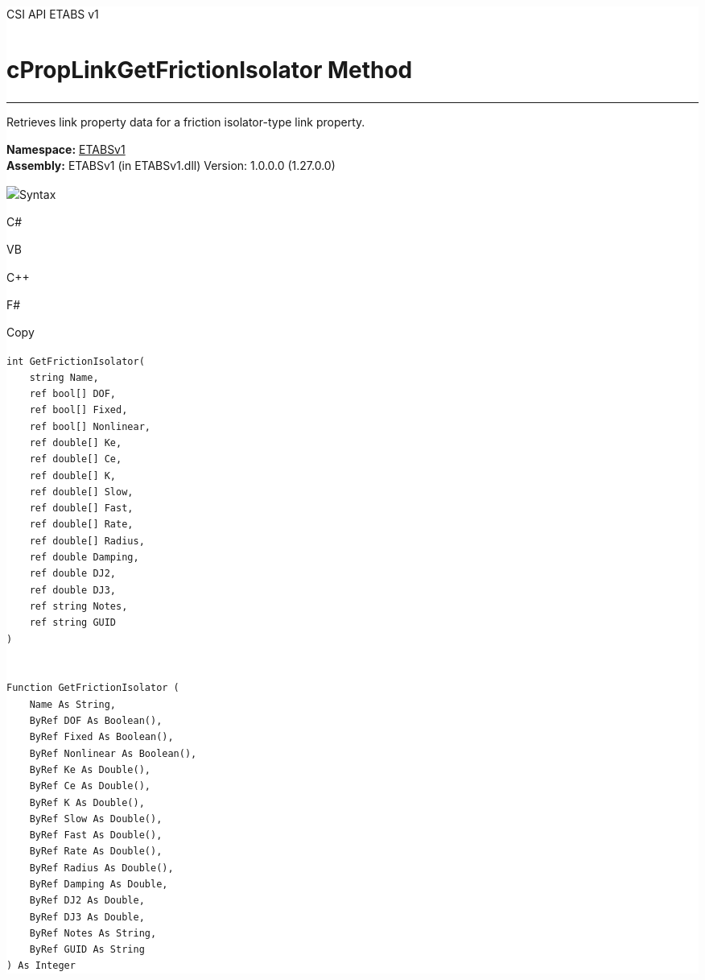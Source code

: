 ﻿

CSI API ETABS v1

# cPropLinkGetFrictionIsolator Method  
  
---  
  
Retrieves link property data for a friction isolator-type link property.

**Namespace:** [ETABSv1](2780f1b8-2033-5289-2298-1cdb2a7508d9.htm)  
**Assembly:** ETABSv1 (in ETABSv1.dll) Version: 1.0.0.0 (1.27.0.0)

![](../icons/SectionExpanded.png)Syntax

C#

VB

C++

F#

Copy

    
    
    int GetFrictionIsolator(
    	string Name,
    	ref bool[] DOF,
    	ref bool[] Fixed,
    	ref bool[] Nonlinear,
    	ref double[] Ke,
    	ref double[] Ce,
    	ref double[] K,
    	ref double[] Slow,
    	ref double[] Fast,
    	ref double[] Rate,
    	ref double[] Radius,
    	ref double Damping,
    	ref double DJ2,
    	ref double DJ3,
    	ref string Notes,
    	ref string GUID
    )
    
    
    Function GetFrictionIsolator ( 
    	Name As String,
    	ByRef DOF As Boolean(),
    	ByRef Fixed As Boolean(),
    	ByRef Nonlinear As Boolean(),
    	ByRef Ke As Double(),
    	ByRef Ce As Double(),
    	ByRef K As Double(),
    	ByRef Slow As Double(),
    	ByRef Fast As Double(),
    	ByRef Rate As Double(),
    	ByRef Radius As Double(),
    	ByRef Damping As Double,
    	ByRef DJ2 As Double,
    	ByRef DJ3 As Double,
    	ByRef Notes As String,
    	ByRef GUID As String
    ) As Integer
    